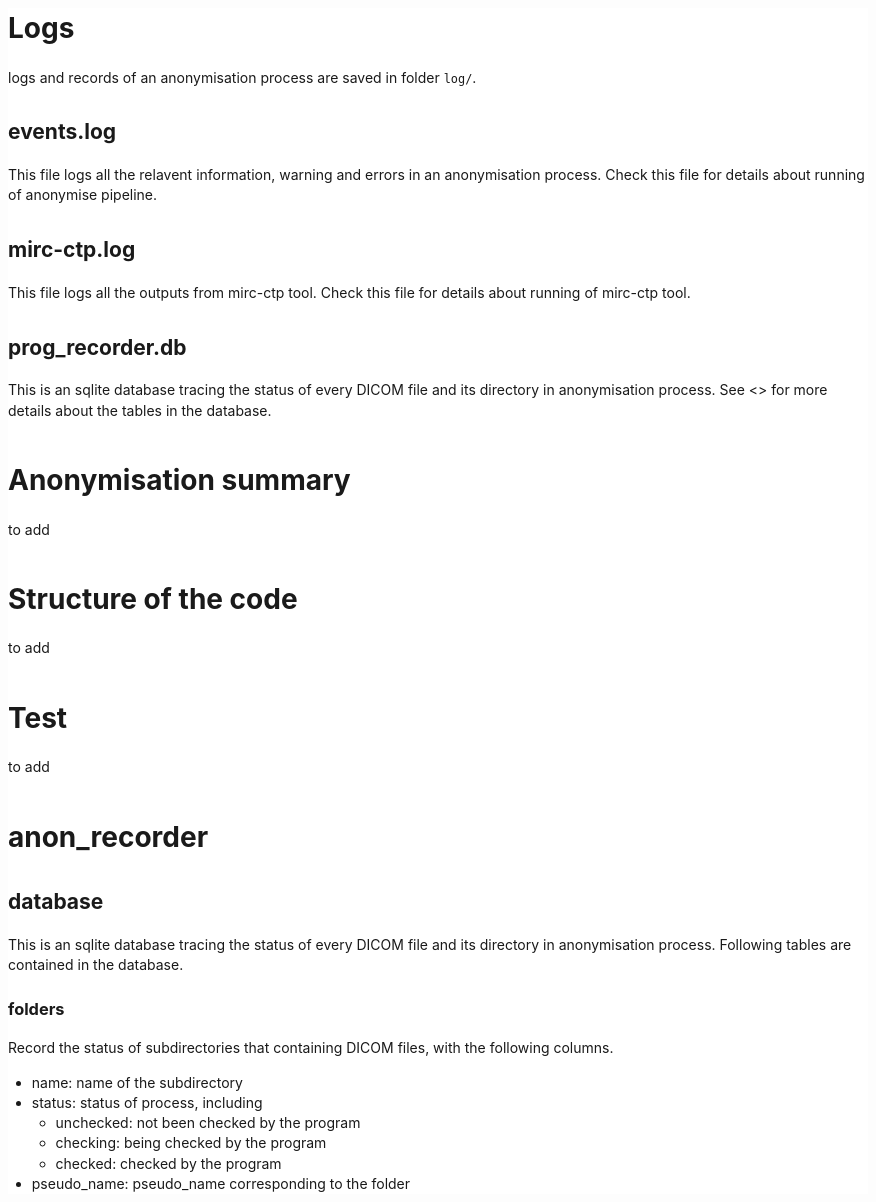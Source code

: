 
# Logs
logs and records of an anonymisation process are saved in folder `log/`.

## events.log
This file logs all the relavent information, warning and errors in an anonymisation process. Check this file for details about running of anonymise pipeline.

## mirc-ctp.log
This file logs all the outputs from mirc-ctp tool. Check this file for details about running of mirc-ctp tool.


## prog_recorder.db
This is an sqlite database tracing the status of every DICOM file and its directory in anonymisation process. See <<???>> for more details about the tables in the database.




# Anonymisation summary

to add



# Structure of the code

to add


# Test


to add

# anon_recorder
## database
This is an sqlite database tracing the status of every DICOM file and its directory in anonymisation process. Following tables are contained in the database.
### folders
Record the status of subdirectories that containing DICOM files, with the following columns.
- name: name of the subdirectory
- status: status of process, including
    - unchecked: not been checked by the program
    - checking: being checked by the program
    - checked: checked by the program
- pseudo_name: pseudo_name corresponding to the folder
